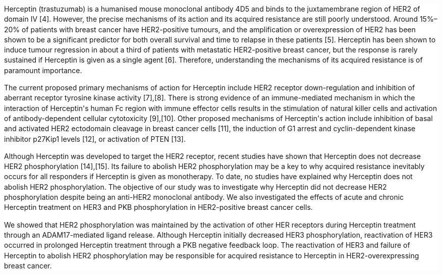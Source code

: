 Herceptin (trastuzumab) is a humanised mouse monoclonal antibody 4D5 and binds to the juxtamembrane region of HER2 of domain IV [4]. However, the precise mechanisms of its action and its acquired resistance are still poorly understood. Around 15%–20% of patients with breast cancer have HER2-positive tumours, and the amplification or overexpression of HER2 has been shown to be a significant predictor for both overall survival and time to relapse in these patients [5]. Herceptin has been shown to induce tumour regression in about a third of patients with metastatic HER2-positive breast cancer, but the response is rarely sustained if Herceptin is given as a single agent [6]. Therefore, understanding the mechanisms of its acquired resistance is of paramount importance.

The current proposed primary mechanisms of action for Herceptin include HER2 receptor down-regulation and inhibition of aberrant receptor tyrosine kinase activity [7],[8]. There is strong evidence of an immune-mediated mechanism in which the interaction of Herceptin's human Fc region with immune effector cells results in the stimulation of natural killer cells and activation of antibody-dependent cellular cytotoxicity [9],[10]. Other proposed mechanisms of Herceptin's action include inhibition of basal and activated HER2 ectodomain cleavage in breast cancer cells [11], the induction of G1 arrest and cyclin-dependent kinase inhibitor p27Kip1 levels [12], or activation of PTEN [13].

Although Herceptin was developed to target the HER2 receptor, recent studies have shown that Herceptin does not decrease HER2 phosphorylation [14],[15]. Its failure to abolish HER2 phosphorylation may be a key to why acquired resistance inevitably occurs for all responders if Herceptin is given as monotherapy. To date, no studies have explained why Herceptin does not abolish HER2 phosphorylation. The objective of our study was to investigate why Herceptin did not decrease HER2 phosphorylation despite being an anti-HER2 monoclonal antibody. We also investigated the effects of acute and chronic Herceptin treatment on HER3 and PKB phosphorylation in HER2-positive breast cancer cells.

We showed that HER2 phosphorylation was maintained by the activation of other HER receptors during Herceptin treatment through an ADAM17-mediated ligand release. Although Herceptin initially decreased HER3 phosphorylation, reactivation of HER3 occurred in prolonged Herceptin treatment through a PKB negative feedback loop. The reactivation of HER3 and failure of Herceptin to abolish HER2 phosphorylation may be responsible for acquired resistance to Herceptin in HER2-overexpressing breast cancer.
